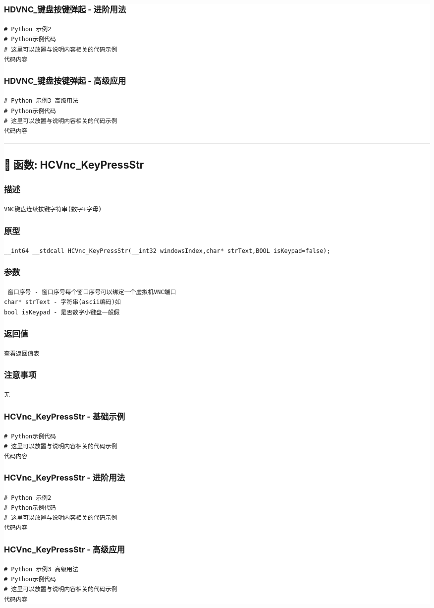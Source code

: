 ### HDVNC_键盘按键弹起 - 进阶用法
```
# Python 示例2
# Python示例代码
# 这里可以放置与说明内容相关的代码示例
代码内容
```
### HDVNC_键盘按键弹起 - 高级应用
```
# Python 示例3 高级用法
# Python示例代码
# 这里可以放置与说明内容相关的代码示例
代码内容
```

---
## 📌 函数: HCVnc_KeyPressStr
### 描述
```
VNC键盘连续按键字符串(数字+字母)
```
### 原型
```
__int64 __stdcall HCVnc_KeyPressStr(__int32 windowsIndex,char* strText,BOOL isKeypad=false);
```
### 参数
```
 窗口序号 - 窗口序号每个窗口序号可以绑定一个虚拟机VNC端口
char* strText - 字符串(ascii编码)如
bool isKeypad - 是否数字小键盘一般假
```
### 返回值
```
查看返回值表
```
### 注意事项
```
无
```
### HCVnc_KeyPressStr - 基础示例
```
# Python示例代码
# 这里可以放置与说明内容相关的代码示例
代码内容
```
### HCVnc_KeyPressStr - 进阶用法
```
# Python 示例2
# Python示例代码
# 这里可以放置与说明内容相关的代码示例
代码内容
```
### HCVnc_KeyPressStr - 高级应用
```
# Python 示例3 高级用法
# Python示例代码
# 这里可以放置与说明内容相关的代码示例
代码内容
```

